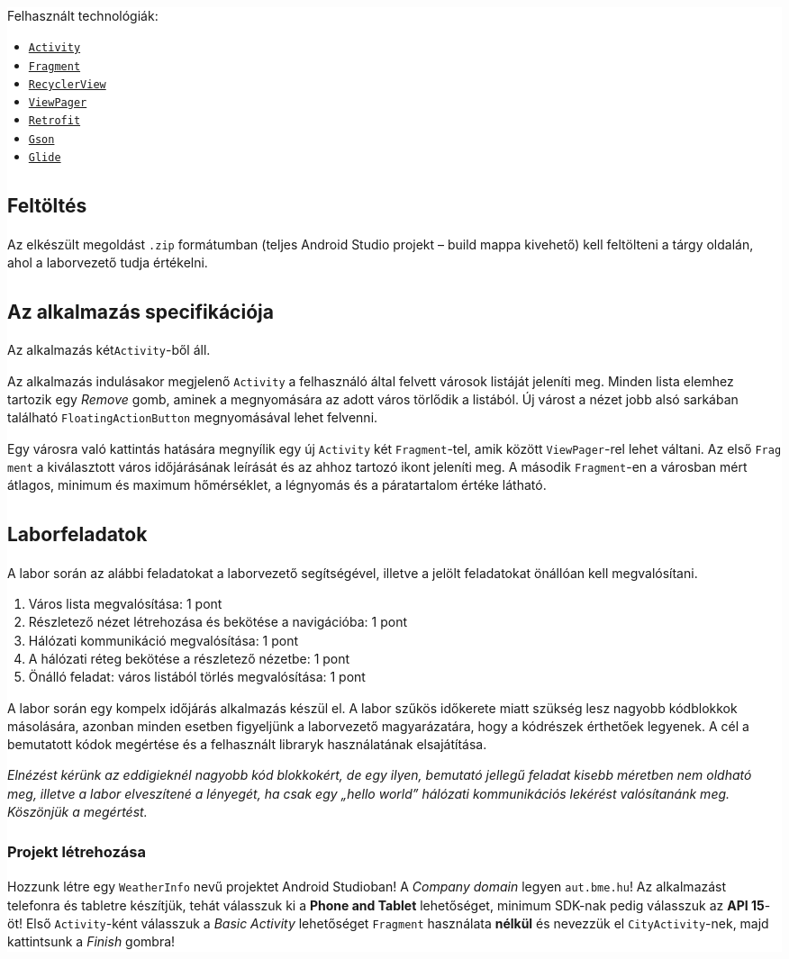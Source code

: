 Felhasznált technológiák: 

- [`Activity`](https://developer.android.com/guide/components/activities/intro-activities)
- [`Fragment`](https://developer.android.com/guide/components/fragments)
- [`RecyclerView`](https://developer.android.com/guide/topics/ui/layout/recyclerview)
- [`ViewPager`](https://developer.android.com/training/animation/screen-slide)
- [`Retrofit`](https://square.github.io/retrofit/)
- [`Gson`](https://github.com/google/gson)
- [`Glide`](https://github.com/bumptech/glide)

## Feltöltés

Az elkészült megoldást `.zip` formátumban (teljes Android Studio projekt – build mappa kivehető) kell feltölteni a tárgy oldalán, ahol a laborvezető tudja értékelni.

## Az alkalmazás specifikációja

Az alkalmazás két`Activity`-ből áll. 

Az alkalmazás indulásakor megjelenő `Activity` a felhasználó által felvett városok listáját jeleníti meg. Minden lista elemhez tartozik egy *Remove* gomb, aminek a megnyomására az adott város törlődik a listából. Új várost a nézet jobb alsó sarkában található `FloatingActionButton` megnyomásával lehet felvenni.

Egy városra való kattintás hatására megnyílik egy új `Activity` két `Fragment`-tel, amik között `ViewPager`-rel lehet váltani. Az első `Fragment` a kiválasztott város időjárásának leírását és az ahhoz tartozó ikont jeleníti meg. A második `Fragment`-en a városban mért átlagos, minimum és maximum hőmérséklet, a légnyomás és a páratartalom értéke látható.

## Laborfeladatok

A labor során az alábbi feladatokat a laborvezető segítségével, illetve a jelölt feladatokat önállóan kell megvalósítani.

1. Város lista megvalósítása: 1 pont
2. Részletező nézet létrehozása és bekötése a navigációba: 1 pont
3. Hálózati kommunikáció megvalósítása: 1 pont
4. A hálózati réteg bekötése a részletező nézetbe: 1 pont
5. Önálló feladat: város listából törlés megvalósítása: 1 pont

A labor során egy kompelx időjárás alkalmazás készül el. A labor szűkös időkerete miatt szükség lesz nagyobb kódblokkok másolására, azonban minden esetben figyeljünk a laborvezető magyarázatára, hogy a kódrészek érthetőek legyenek. A cél a bemutatott kódok megértése és a felhasznált libraryk használatának elsajátítása.

*Elnézést kérünk  az eddigieknél nagyobb kód blokkokért, de egy ilyen, bemutató jellegű feladat kisebb méretben nem oldható meg, illetve a labor elveszítené a lényegét, ha csak egy „hello world” hálózati kommunikációs lekérést valósítanánk meg. Köszönjük a megértést.*

### Projekt létrehozása

Hozzunk létre egy `WeatherInfo` nevű projektet Android Studioban! A *Company domain* legyen `aut.bme.hu`! Az alkalmazást telefonra és tabletre készítjük, tehát válasszuk ki a **Phone and Tablet** lehetőséget, minimum SDK-nak pedig válasszuk az **API 15**-öt! Első `Activity`-ként válasszuk a *Basic Activity* lehetőséget `Fragment` használata **nélkül** és nevezzük el `CityActivity`-nek, majd kattintsunk a *Finish* gombra!
